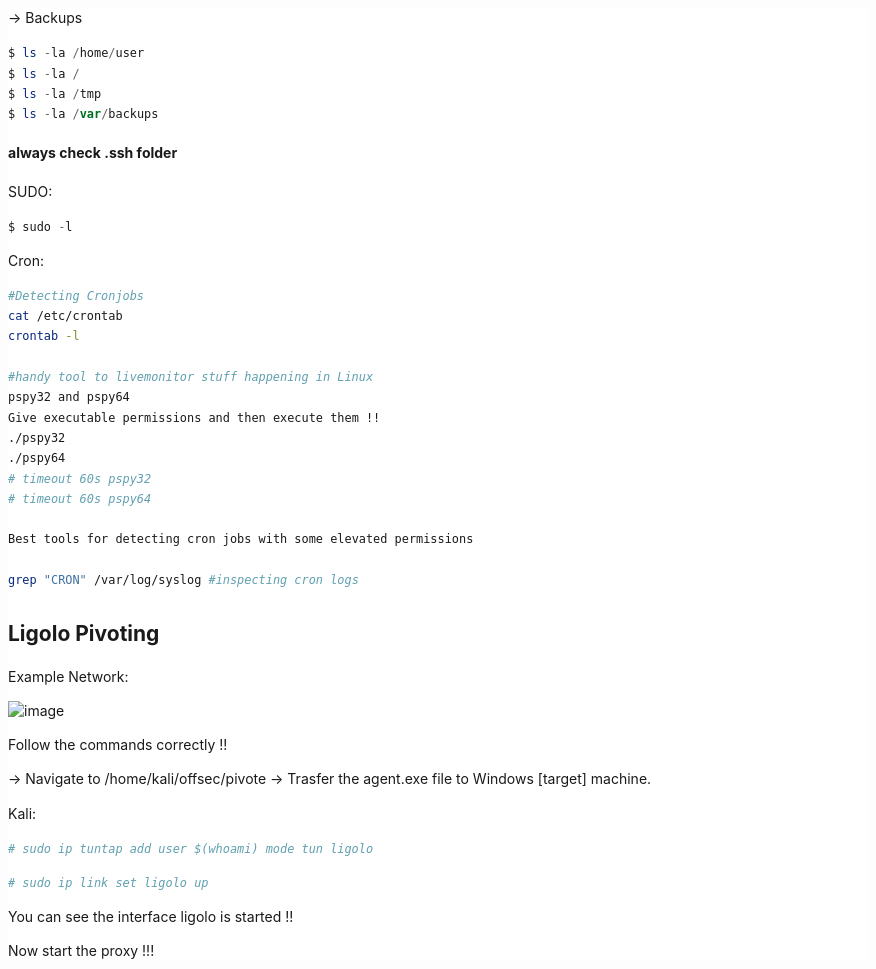 → Backups
```powershell
$ ls -la /home/user
$ ls -la /
$ ls -la /tmp
$ ls -la /var/backups
```
#### always check .ssh folder

SUDO:
```powershell
$ sudo -l
```
Cron:
```bash
#Detecting Cronjobs
cat /etc/crontab
crontab -l

#handy tool to livemonitor stuff happening in Linux
pspy32 and pspy64
Give executable permissions and then execute them !!
./pspy32
./pspy64
# timeout 60s pspy32
# timeout 60s pspy64

Best tools for detecting cron jobs with some elevated permissions 

grep "CRON" /var/log/syslog #inspecting cron logs
```

## Ligolo Pivoting 

Example Network:


![image](https://github.com/kullaisec/OSCP/assets/99985908/2323c1ef-c63f-4c5e-a4fa-7dc0ae107622)

                      
Follow the commands correctly !!

→ Navigate to /home/kali/offsec/pivote
→ Trasfer the agent.exe file to Windows [target] machine.

Kali:
```powershell
# sudo ip tuntap add user $(whoami) mode tun ligolo
```
```powershell
# sudo ip link set ligolo up
```

You can see the interface ligolo is started !!

Now start the proxy !!!
